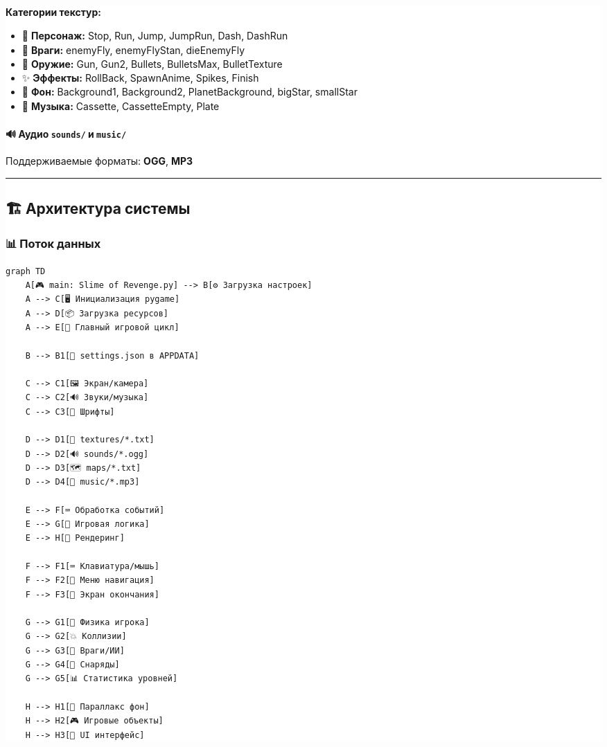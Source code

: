 **Категории текстур:**
- 👤 **Персонаж:** Stop, Run, Jump, JumpRun, Dash, DashRun
- 👹 **Враги:** enemyFly, enemyFlyStan, dieEnemyFly
- 🔫 **Оружие:** Gun, Gun2, Bullets, BulletsMax, BulletTexture
- ✨ **Эффекты:** RollBack, SpawnAnime, Spikes, Finish
- 🌌 **Фон:** Background1, Background2, PlanetBackground, bigStar, smallStar
- 🎵 **Музыка:** Cassette, CassetteEmpty, Plate

#### 🔊 Аудио `sounds/` и `music/`
Поддерживаемые форматы: **OGG**, **MP3**

---

## 🏗️ Архитектура системы

### 📊 **Поток данных**

```mermaid
graph TD
    A[🎮 main: Slime of Revenge.py] --> B[⚙️ Загрузка настроек]
    A --> C[🖥️ Инициализация pygame]
    A --> D[📦 Загрузка ресурсов]
    A --> E[🔄 Главный игровой цикл]
    
    B --> B1[📄 settings.json в APPDATA]
    
    C --> C1[🖼️ Экран/камера]
    C --> C2[🔊 Звуки/музыка]
    C --> C3[📝 Шрифты]
    
    D --> D1[🧩 textures/*.txt]
    D --> D2[🔊 sounds/*.ogg]
    D --> D3[🗺️ maps/*.txt]
    D --> D4[🎵 music/*.mp3]
    
    E --> F[⌨️ Обработка событий]
    E --> G[🎯 Игровая логика]
    E --> H[🎨 Рендеринг]
    
    F --> F1[⌨️ Клавиатура/мышь]
    F --> F2[📱 Меню навигация]
    F --> F3[🏁 Экран окончания]
    
    G --> G1[🏃 Физика игрока]
    G --> G2[💥 Коллизии]
    G --> G3[🤖 Враги/ИИ]
    G --> G4[💫 Снаряды]
    G --> G5[📊 Статистика уровней]
    
    H --> H1[🌌 Параллакс фон]
    H --> H2[🎮 Игровые объекты]
    H --> H3[📱 UI интерфейс]
```
